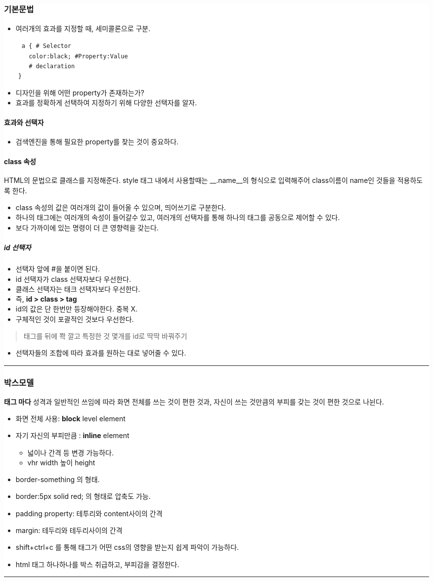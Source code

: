 
### 기본문법

- 여러개의 효과를 지정할 때, 세미콜론으로 구분.

```
     a { # Selector
       color:black; #Property:Value
       # declaration
    } 
```

- 디자인을 위해 어떤 property가 존재하는가?
- 효과를 정확하게 선택하여 지정하기 위해 다양한 선택자를 알자. 

#### 효과와 선택자

- 검색엔진을 통해 필요한 property를 찾는 것이 중요하다.

#### class 속성

HTML의 문법으로 클래스를 지정해준다. style 태그 내에서 사용할때는 __.name__의 형식으로 입력해주어 class이름이 name인 것들을 적용하도록 한다.

- class 속성의 값은 여러개의 값이 들어올 수 있으며, 띄어쓰기로 구분한다.
- 하나의 태그에는 여러개의 속성이 들어갈수 있고, 여러개의 선택자를 통해 하나의 태그를 공동으로 제어할 수 있다.
- 보다 가까이에 있는 명령이 더 큰 영향력을 갖는다. 

##### id 선택자

- 선택자 앞에 #을 붙이면 된다.
- id 선택자가 class 선택자보다 우선한다.
- 클래스 선택자는 태크 선택자보다 우선한다.
- 즉, __id > class > tag__
- id의 값은 단 한번만 등장해야한다. 중복 X.
- 구체적인 것이 포괄적인 것보다 우선한다. 
> 태그를 뒤에 쫙 깔고 특정한 것 몇개를 id로 딱딱 바꿔주기

- 선택자들의 조합에 따라 효과를 원하는 대로 넣어줄 수 있다.

---

### 박스모델

__태그 마다__ 성격과 일반적인 쓰임에 따라 화면 전체를 쓰는 것이 편한 것과, 자신이 쓰는 것만큼의 부피를 갖는 것이 편한 것으로 나뉜다.  

- 화면 전체 사용: __block__ level element
- 자기 자신의 부피만큼 : __inline__ element
	- 넓이나 간격 등 변경 가능하다.
	- vhr width 높이 height

- border-something 의 형태.
- border:5px solid red; 의 형태로 압축도 가능.
- padding property: 테투리와 content사이의 간격
- margin: 테두리와 테두리사이의 간격
- shift+ctrl+c 를 통해 태그가 어떤 css의 영향을 받는지 쉽게 파악이 가능하다.
- html 태그 하나하나를 박스 취급하고, 부피감을 결정한다.

---